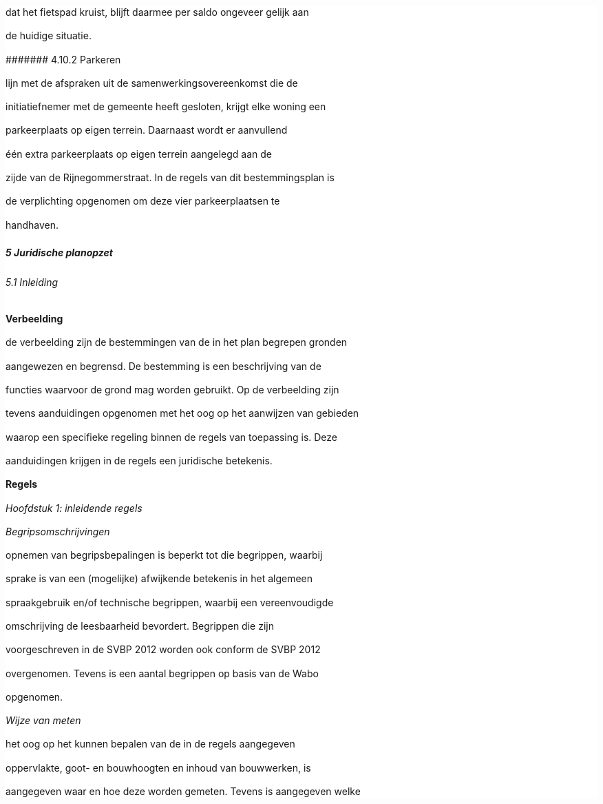 dat het fietspad kruist, blijft daarmee per saldo ongeveer gelijk aan

de huidige situatie.

####### 4\.10\.2 Parkeren

lijn met de afspraken uit de samenwerkingsovereenkomst die de

initiatiefnemer met de gemeente heeft gesloten, krijgt elke woning een

parkeerplaats op eigen terrein. Daarnaast wordt er aanvullend

één extra parkeerplaats op eigen terrein aangelegd aan de

zijde van de Rijnegommerstraat. In de regels van dit bestemmingsplan is

de verplichting opgenomen om deze vier parkeerplaatsen te

handhaven.

##### 5 Juridische planopzet

###### 5\.1 Inleiding

**Verbeelding**

de verbeelding zijn de bestemmingen van de in het plan begrepen gronden

aangewezen en begrensd. De bestemming is een beschrijving van de

functies waarvoor de grond mag worden gebruikt. Op de verbeelding zijn

tevens aanduidingen opgenomen met het oog op het aanwijzen van gebieden

waarop een specifieke regeling binnen de regels van toepassing is. Deze

aanduidingen krijgen in de regels een juridische betekenis.

**Regels**

*Hoofdstuk 1: inleidende regels*

*Begripsomschrijvingen*

opnemen van begripsbepalingen is beperkt tot die begrippen, waarbij

sprake is van een (mogelijke) afwijkende betekenis in het algemeen

spraakgebruik en/of technische begrippen, waarbij een vereenvoudigde

omschrijving de leesbaarheid bevordert. Begrippen die zijn

voorgeschreven in de SVBP 2012 worden ook conform de SVBP 2012

overgenomen. Tevens is een aantal begrippen op basis van de Wabo

opgenomen.

*Wijze van meten*

het oog op het kunnen bepalen van de in de regels aangegeven

oppervlakte, goot\- en bouwhoogten en inhoud van bouwwerken, is

aangegeven waar en hoe deze worden gemeten. Tevens is aangegeven welke
